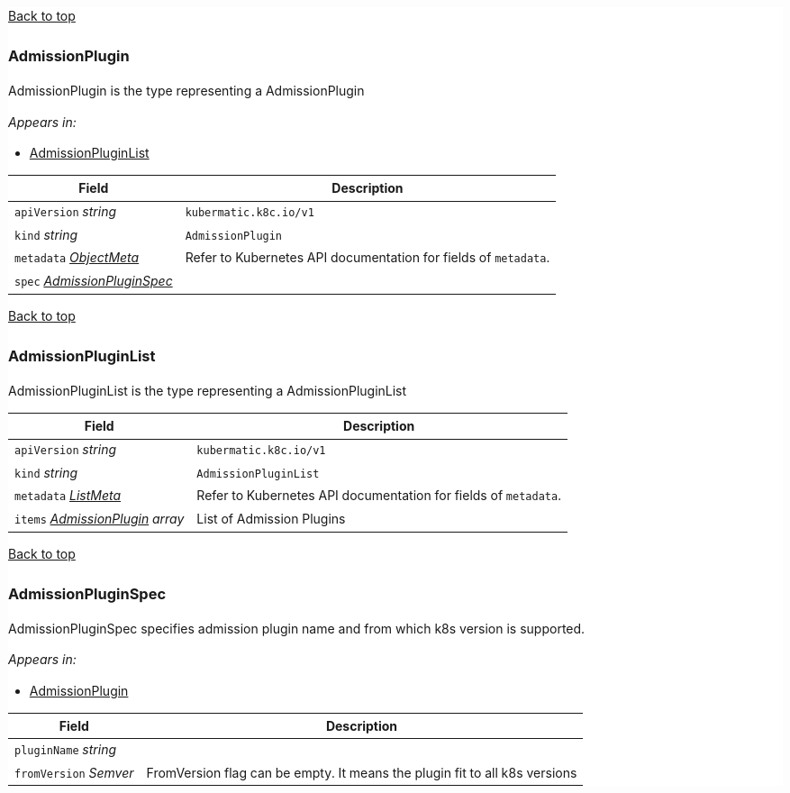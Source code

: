 
[Back to top](#top)



### AdmissionPlugin



AdmissionPlugin is the type representing a AdmissionPlugin

_Appears in:_
- [AdmissionPluginList](#admissionpluginlist)

| Field | Description |
| --- | --- |
| `apiVersion` _string_ | `kubermatic.k8c.io/v1`
| `kind` _string_ | `AdmissionPlugin`
| `metadata` _[ObjectMeta](https://kubernetes.io/docs/reference/generated/kubernetes-api/v1.22/#objectmeta-v1-meta)_ | Refer to Kubernetes API documentation for fields of `metadata`. |
| `spec` _[AdmissionPluginSpec](#admissionpluginspec)_ |  |


[Back to top](#top)



### AdmissionPluginList



AdmissionPluginList is the type representing a AdmissionPluginList



| Field | Description |
| --- | --- |
| `apiVersion` _string_ | `kubermatic.k8c.io/v1`
| `kind` _string_ | `AdmissionPluginList`
| `metadata` _[ListMeta](https://kubernetes.io/docs/reference/generated/kubernetes-api/v1.22/#listmeta-v1-meta)_ | Refer to Kubernetes API documentation for fields of `metadata`. |
| `items` _[AdmissionPlugin](#admissionplugin) array_ | List of Admission Plugins |


[Back to top](#top)



### AdmissionPluginSpec



AdmissionPluginSpec specifies admission plugin name and from which k8s version is supported.

_Appears in:_
- [AdmissionPlugin](#admissionplugin)

| Field | Description |
| --- | --- |
| `pluginName` _string_ |  |
| `fromVersion` _Semver_ | FromVersion flag can be empty. It means the plugin fit to all k8s versions |
